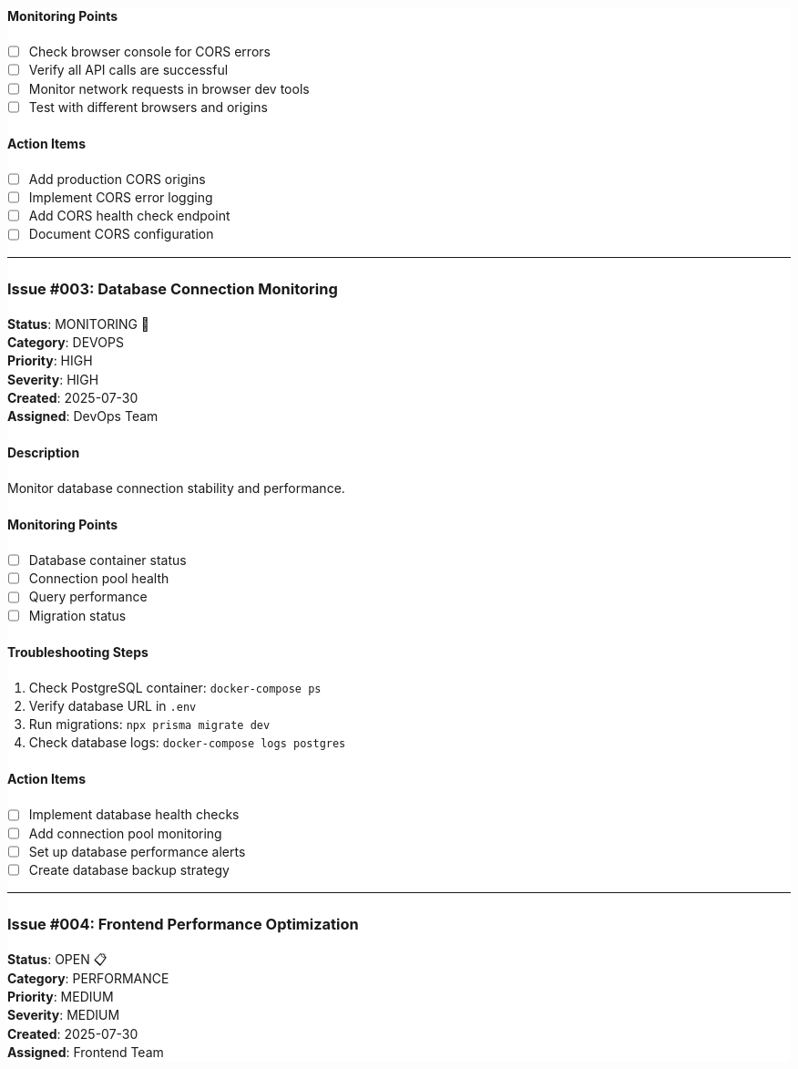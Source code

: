 #### Monitoring Points
- [ ] Check browser console for CORS errors
- [ ] Verify all API calls are successful
- [ ] Monitor network requests in browser dev tools
- [ ] Test with different browsers and origins

#### Action Items
- [ ] Add production CORS origins
- [ ] Implement CORS error logging
- [ ] Add CORS health check endpoint
- [ ] Document CORS configuration

---

### Issue #003: Database Connection Monitoring
**Status**: MONITORING 🔄  
**Category**: DEVOPS  
**Priority**: HIGH  
**Severity**: HIGH  
**Created**: 2025-07-30  
**Assigned**: DevOps Team  

#### Description
Monitor database connection stability and performance.

#### Monitoring Points
- [ ] Database container status
- [ ] Connection pool health
- [ ] Query performance
- [ ] Migration status

#### Troubleshooting Steps
1. Check PostgreSQL container: `docker-compose ps`
2. Verify database URL in `.env`
3. Run migrations: `npx prisma migrate dev`
4. Check database logs: `docker-compose logs postgres`

#### Action Items
- [ ] Implement database health checks
- [ ] Add connection pool monitoring
- [ ] Set up database performance alerts
- [ ] Create database backup strategy

---

### Issue #004: Frontend Performance Optimization
**Status**: OPEN 📋  
**Category**: PERFORMANCE  
**Priority**: MEDIUM  
**Severity**: MEDIUM  
**Created**: 2025-07-30  
**Assigned**: Frontend Team  
